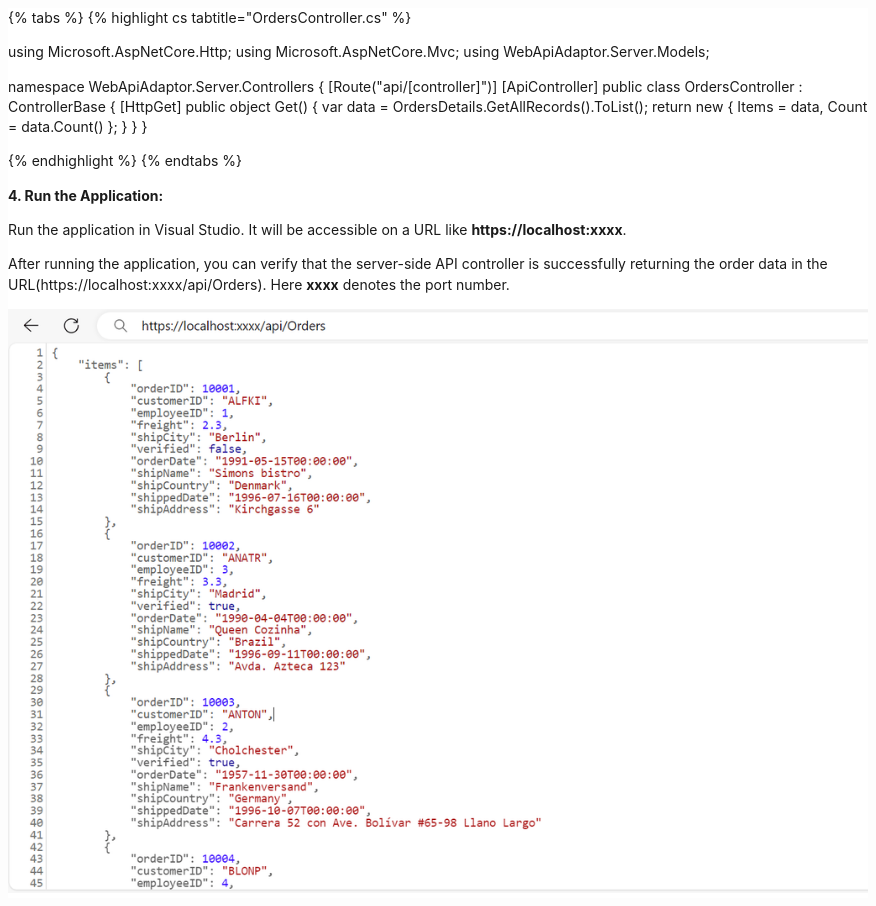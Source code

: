 {% tabs %}
{% highlight cs tabtitle="OrdersController.cs" %}

using Microsoft.AspNetCore.Http;
using Microsoft.AspNetCore.Mvc;
using WebApiAdaptor.Server.Models;

namespace WebApiAdaptor.Server.Controllers
{
  [Route("api/[controller]")]
  [ApiController]
  public class OrdersController : ControllerBase
  {
    [HttpGet]
    public object Get()
    {
    var data = OrdersDetails.GetAllRecords().ToList();
    return  new { Items = data, Count = data.Count() };
    }
  }
}

{% endhighlight %}
{% endtabs %}

**4. Run the Application:**

Run the application in Visual Studio. It will be accessible on a URL like **https://localhost:xxxx**. 

After running the application, you can verify that the server-side API controller is successfully returning the order data in the URL(https://localhost:xxxx/api/Orders). Here **xxxx** denotes the port number.

![WebApiAdaptor-data](../images/webapi-adaptor-data.png)
